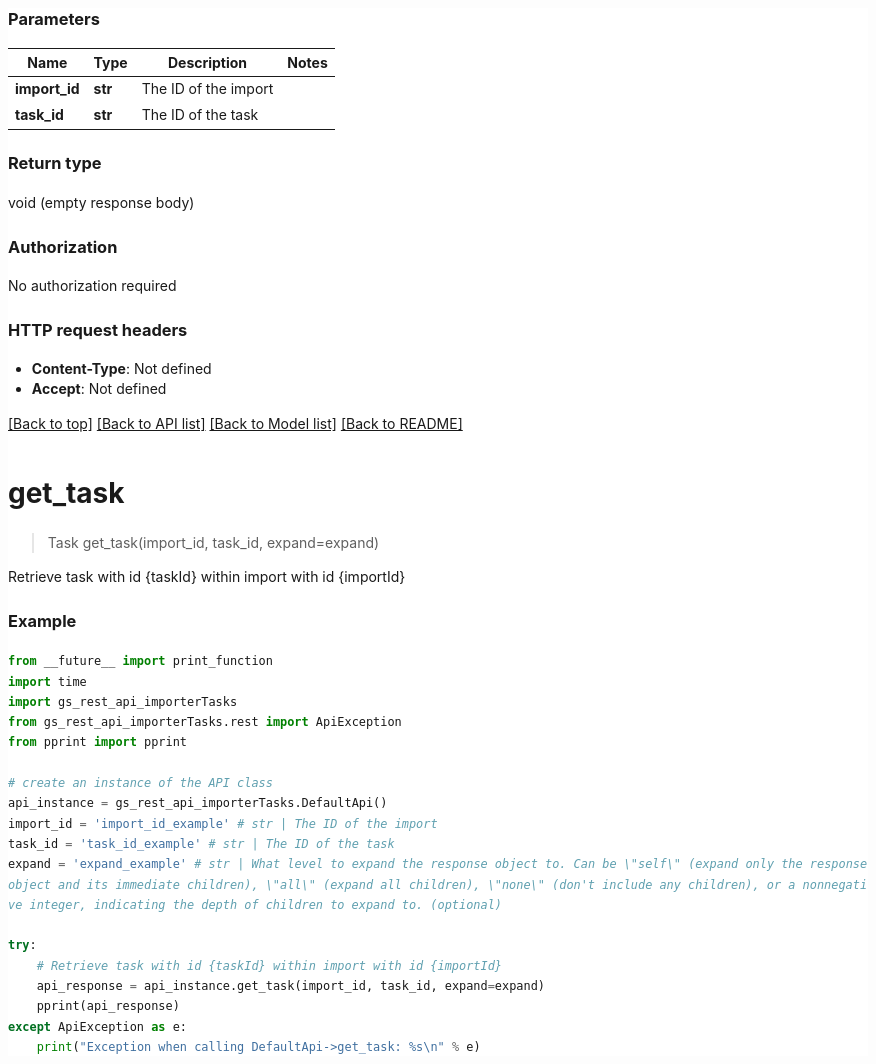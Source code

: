 ### Parameters

Name | Type | Description  | Notes
------------- | ------------- | ------------- | -------------
 **import_id** | **str**| The ID of the import | 
 **task_id** | **str**| The ID of the task | 

### Return type

void (empty response body)

### Authorization

No authorization required

### HTTP request headers

 - **Content-Type**: Not defined
 - **Accept**: Not defined

[[Back to top]](#) [[Back to API list]](../README.md#documentation-for-api-endpoints) [[Back to Model list]](../README.md#documentation-for-models) [[Back to README]](../README.md)

# **get_task**
> Task get_task(import_id, task_id, expand=expand)

Retrieve task with id {taskId} within import with id {importId}

### Example
```python
from __future__ import print_function
import time
import gs_rest_api_importerTasks
from gs_rest_api_importerTasks.rest import ApiException
from pprint import pprint

# create an instance of the API class
api_instance = gs_rest_api_importerTasks.DefaultApi()
import_id = 'import_id_example' # str | The ID of the import
task_id = 'task_id_example' # str | The ID of the task
expand = 'expand_example' # str | What level to expand the response object to. Can be \"self\" (expand only the response object and its immediate children), \"all\" (expand all children), \"none\" (don't include any children), or a nonnegative integer, indicating the depth of children to expand to. (optional)

try:
    # Retrieve task with id {taskId} within import with id {importId}
    api_response = api_instance.get_task(import_id, task_id, expand=expand)
    pprint(api_response)
except ApiException as e:
    print("Exception when calling DefaultApi->get_task: %s\n" % e)
```
